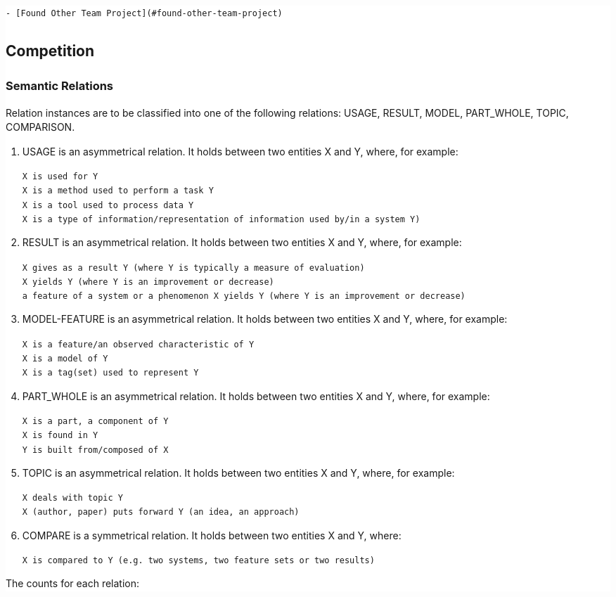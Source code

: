     - [Found Other Team Project](#found-other-team-project)

## Competition

### Semantic Relations

Relation instances are to be classified into one of the following relations: USAGE, RESULT, MODEL, PART_WHOLE, TOPIC, COMPARISON.

1. USAGE is an asymmetrical relation. It holds between two entities X and Y, where, for example:

   ```txt
   X is used for Y
   X is a method used to perform a task Y
   X is a tool used to process data Y
   X is a type of information/representation of information used by/in a system Y)
   ```

2. RESULT is an asymmetrical relation. It holds between two entities X and Y, where, for example:

   ```txt
   X gives as a result Y (where Y is typically a measure of evaluation)
   X yields Y (where Y is an improvement or decrease)
   a feature of a system or a phenomenon X yields Y (where Y is an improvement or decrease)
   ```

3. MODEL-FEATURE is an asymmetrical relation. It holds between two entities X and Y, where, for example:

   ```txt
   X is a feature/an observed characteristic of Y
   X is a model of Y
   X is a tag(set) used to represent Y
   ```

4. PART_WHOLE is an asymmetrical relation. It holds between two entities X and Y, where, for example:

   ```txt
   X is a part, a component of Y
   X is found in Y
   Y is built from/composed of X
   ```

5. TOPIC is an asymmetrical relation. It holds between two entities X and Y, where, for example:

   ```txt
   X deals with topic Y
   X (author, paper) puts forward Y (an idea, an approach)
   ```

6. COMPARE is a symmetrical relation. It holds between two entities X and Y, where:

   ```txt
   X is compared to Y (e.g. two systems, two feature sets or two results)
   ```

The counts for each relation:
